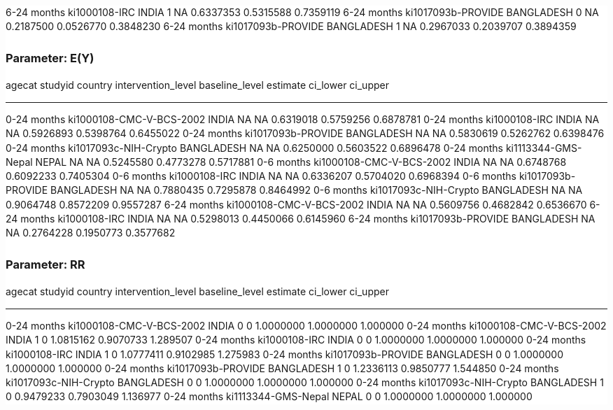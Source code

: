 6-24 months   ki1000108-IRC              INDIA        1                    NA                0.6337353    0.5315588   0.7359119
6-24 months   ki1017093b-PROVIDE         BANGLADESH   0                    NA                0.2187500    0.0526770   0.3848230
6-24 months   ki1017093b-PROVIDE         BANGLADESH   1                    NA                0.2967033    0.2039707   0.3894359


### Parameter: E(Y)


agecat        studyid                    country      intervention_level   baseline_level     estimate    ci_lower    ci_upper
------------  -------------------------  -----------  -------------------  ---------------  ----------  ----------  ----------
0-24 months   ki1000108-CMC-V-BCS-2002   INDIA        NA                   NA                0.6319018   0.5759256   0.6878781
0-24 months   ki1000108-IRC              INDIA        NA                   NA                0.5926893   0.5398764   0.6455022
0-24 months   ki1017093b-PROVIDE         BANGLADESH   NA                   NA                0.5830619   0.5262762   0.6398476
0-24 months   ki1017093c-NIH-Crypto      BANGLADESH   NA                   NA                0.6250000   0.5603522   0.6896478
0-24 months   ki1113344-GMS-Nepal        NEPAL        NA                   NA                0.5245580   0.4773278   0.5717881
0-6 months    ki1000108-CMC-V-BCS-2002   INDIA        NA                   NA                0.6748768   0.6092233   0.7405304
0-6 months    ki1000108-IRC              INDIA        NA                   NA                0.6336207   0.5704020   0.6968394
0-6 months    ki1017093b-PROVIDE         BANGLADESH   NA                   NA                0.7880435   0.7295878   0.8464992
0-6 months    ki1017093c-NIH-Crypto      BANGLADESH   NA                   NA                0.9064748   0.8572209   0.9557287
6-24 months   ki1000108-CMC-V-BCS-2002   INDIA        NA                   NA                0.5609756   0.4682842   0.6536670
6-24 months   ki1000108-IRC              INDIA        NA                   NA                0.5298013   0.4450066   0.6145960
6-24 months   ki1017093b-PROVIDE         BANGLADESH   NA                   NA                0.2764228   0.1950773   0.3577682


### Parameter: RR


agecat        studyid                    country      intervention_level   baseline_level     estimate    ci_lower   ci_upper
------------  -------------------------  -----------  -------------------  ---------------  ----------  ----------  ---------
0-24 months   ki1000108-CMC-V-BCS-2002   INDIA        0                    0                 1.0000000   1.0000000   1.000000
0-24 months   ki1000108-CMC-V-BCS-2002   INDIA        1                    0                 1.0815162   0.9070733   1.289507
0-24 months   ki1000108-IRC              INDIA        0                    0                 1.0000000   1.0000000   1.000000
0-24 months   ki1000108-IRC              INDIA        1                    0                 1.0777411   0.9102985   1.275983
0-24 months   ki1017093b-PROVIDE         BANGLADESH   0                    0                 1.0000000   1.0000000   1.000000
0-24 months   ki1017093b-PROVIDE         BANGLADESH   1                    0                 1.2336113   0.9850777   1.544850
0-24 months   ki1017093c-NIH-Crypto      BANGLADESH   0                    0                 1.0000000   1.0000000   1.000000
0-24 months   ki1017093c-NIH-Crypto      BANGLADESH   1                    0                 0.9479233   0.7903049   1.136977
0-24 months   ki1113344-GMS-Nepal        NEPAL        0                    0                 1.0000000   1.0000000   1.000000